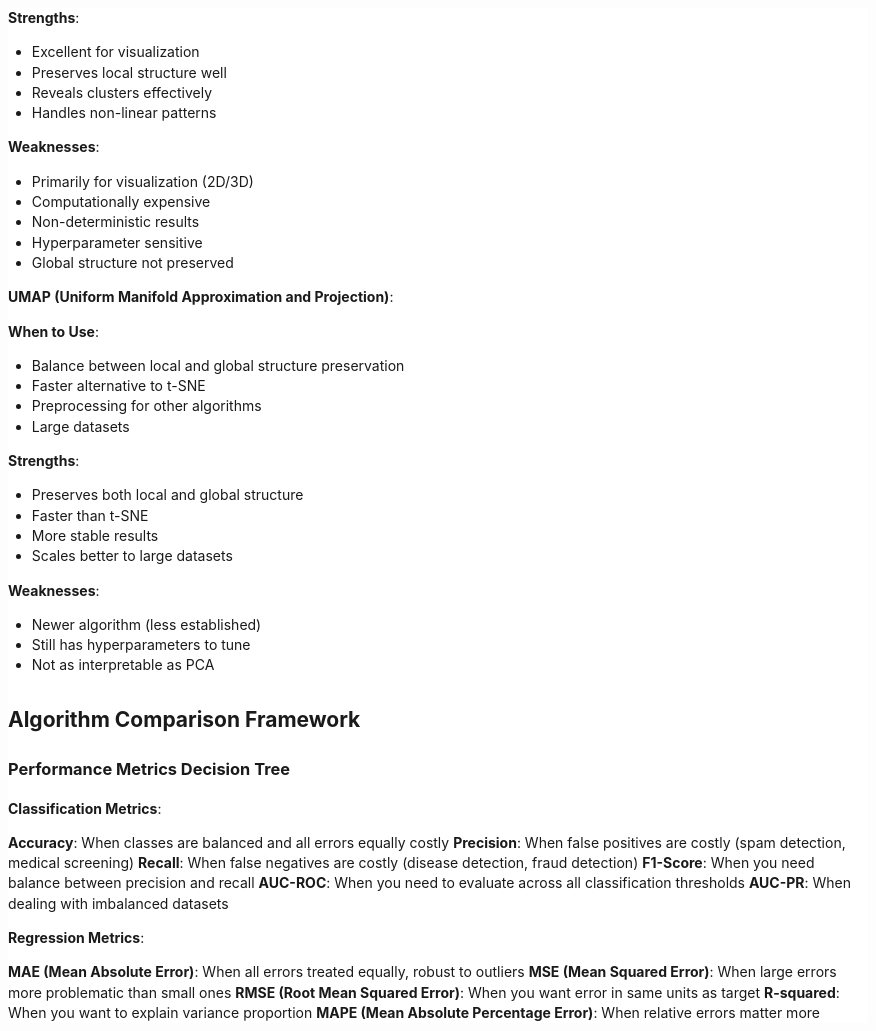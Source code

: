 **Strengths**:

- Excellent for visualization
- Preserves local structure well
- Reveals clusters effectively
- Handles non-linear patterns

**Weaknesses**:

- Primarily for visualization (2D/3D)
- Computationally expensive
- Non-deterministic results
- Hyperparameter sensitive
- Global structure not preserved

**UMAP (Uniform Manifold Approximation and Projection)**:

**When to Use**:

- Balance between local and global structure preservation
- Faster alternative to t-SNE
- Preprocessing for other algorithms
- Large datasets

**Strengths**:

- Preserves both local and global structure
- Faster than t-SNE
- More stable results
- Scales better to large datasets

**Weaknesses**:

- Newer algorithm (less established)
- Still has hyperparameters to tune
- Not as interpretable as PCA

## Algorithm Comparison Framework

### Performance Metrics Decision Tree

**Classification Metrics**:

**Accuracy**: When classes are balanced and all errors equally costly
**Precision**: When false positives are costly (spam detection, medical screening)
**Recall**: When false negatives are costly (disease detection, fraud detection)
**F1-Score**: When you need balance between precision and recall
**AUC-ROC**: When you need to evaluate across all classification thresholds
**AUC-PR**: When dealing with imbalanced datasets

**Regression Metrics**:

**MAE (Mean Absolute Error)**: When all errors treated equally, robust to outliers
**MSE (Mean Squared Error)**: When large errors more problematic than small ones
**RMSE (Root Mean Squared Error)**: When you want error in same units as target
**R-squared**: When you want to explain variance proportion
**MAPE (Mean Absolute Percentage Error)**: When relative errors matter more
